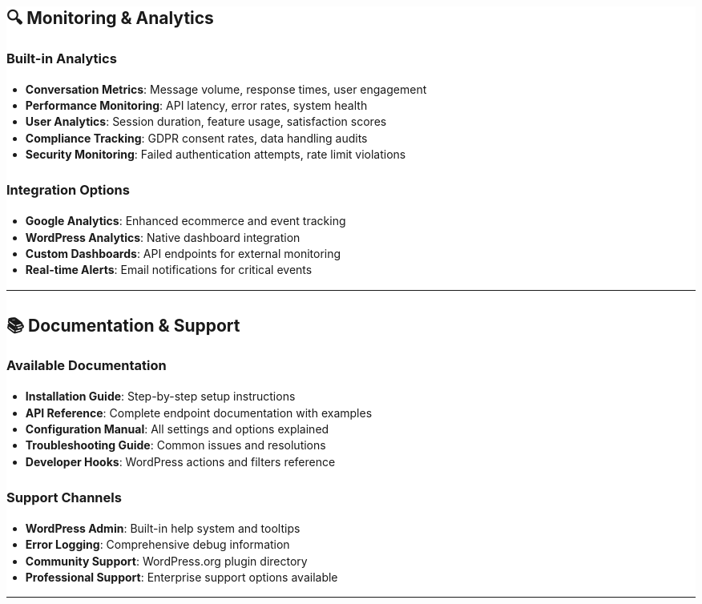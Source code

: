 
## 🔍 **Monitoring & Analytics**

### **Built-in Analytics**
- **Conversation Metrics**: Message volume, response times, user engagement
- **Performance Monitoring**: API latency, error rates, system health
- **User Analytics**: Session duration, feature usage, satisfaction scores
- **Compliance Tracking**: GDPR consent rates, data handling audits
- **Security Monitoring**: Failed authentication attempts, rate limit violations

### **Integration Options**
- **Google Analytics**: Enhanced ecommerce and event tracking
- **WordPress Analytics**: Native dashboard integration
- **Custom Dashboards**: API endpoints for external monitoring
- **Real-time Alerts**: Email notifications for critical events

---

## 📚 **Documentation & Support**

### **Available Documentation**
- **Installation Guide**: Step-by-step setup instructions
- **API Reference**: Complete endpoint documentation with examples
- **Configuration Manual**: All settings and options explained
- **Troubleshooting Guide**: Common issues and resolutions
- **Developer Hooks**: WordPress actions and filters reference

### **Support Channels**
- **WordPress Admin**: Built-in help system and tooltips
- **Error Logging**: Comprehensive debug information
- **Community Support**: WordPress.org plugin directory
- **Professional Support**: Enterprise support options available

---

